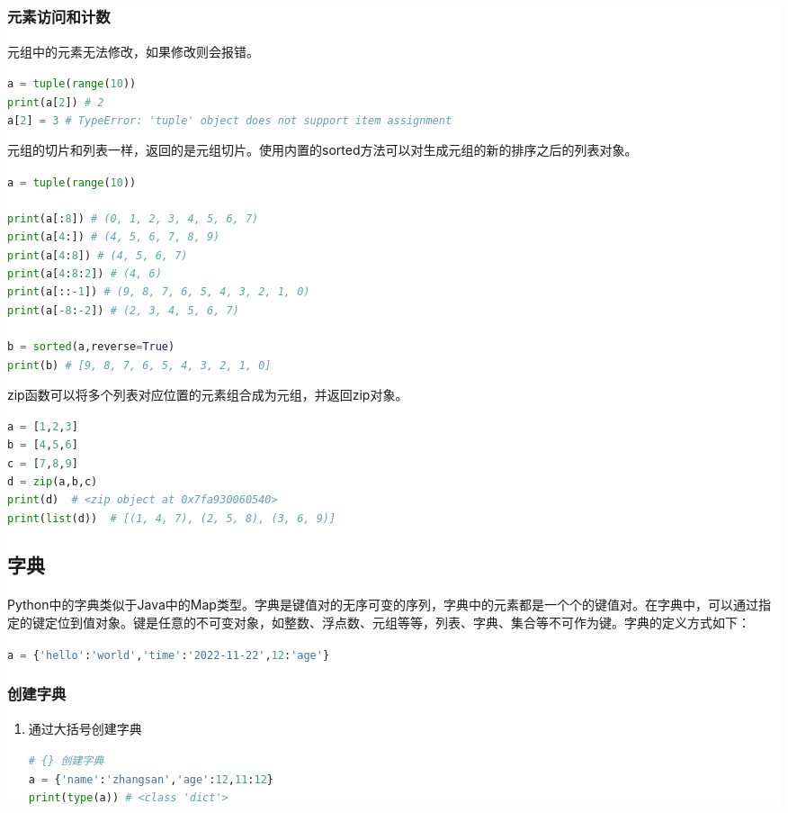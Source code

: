 ### 元素访问和计数

元组中的元素无法修改，如果修改则会报错。

```python
a = tuple(range(10))
print(a[2]) # 2
a[2] = 3 # TypeError: 'tuple' object does not support item assignment
```

元组的切片和列表一样，返回的是元组切片。使用内置的sorted方法可以对生成元组的新的排序之后的列表对象。

```python
a = tuple(range(10))

print(a[:8]) # (0, 1, 2, 3, 4, 5, 6, 7)
print(a[4:]) # (4, 5, 6, 7, 8, 9)
print(a[4:8]) # (4, 5, 6, 7)
print(a[4:8:2]) # (4, 6)
print(a[::-1]) # (9, 8, 7, 6, 5, 4, 3, 2, 1, 0)
print(a[-8:-2]) # (2, 3, 4, 5, 6, 7)

b = sorted(a,reverse=True)
print(b) # [9, 8, 7, 6, 5, 4, 3, 2, 1, 0] 
```



zip函数可以将多个列表对应位置的元素组合成为元组，并返回zip对象。

```python
a = [1,2,3]
b = [4,5,6]
c = [7,8,9]
d = zip(a,b,c)
print(d)  # <zip object at 0x7fa930060540>
print(list(d))  # [(1, 4, 7), (2, 5, 8), (3, 6, 9)]
```

## 字典

Python中的字典类似于Java中的Map类型。字典是键值对的无序可变的序列，字典中的元素都是一个个的键值对。在字典中，可以通过指定的键定位到值对象。键是任意的不可变对象，如整数、浮点数、元组等等，列表、字典、集合等不可作为键。字典的定义方式如下：

```python
a = {'hello':'world','time':'2022-11-22',12:'age'}
```



### 创建字典

1. 通过大括号创建字典

   ```python
   # {} 创建字典
   a = {'name':'zhangsan','age':12,11:12}
   print(type(a)) # <class 'dict'>
   ```
